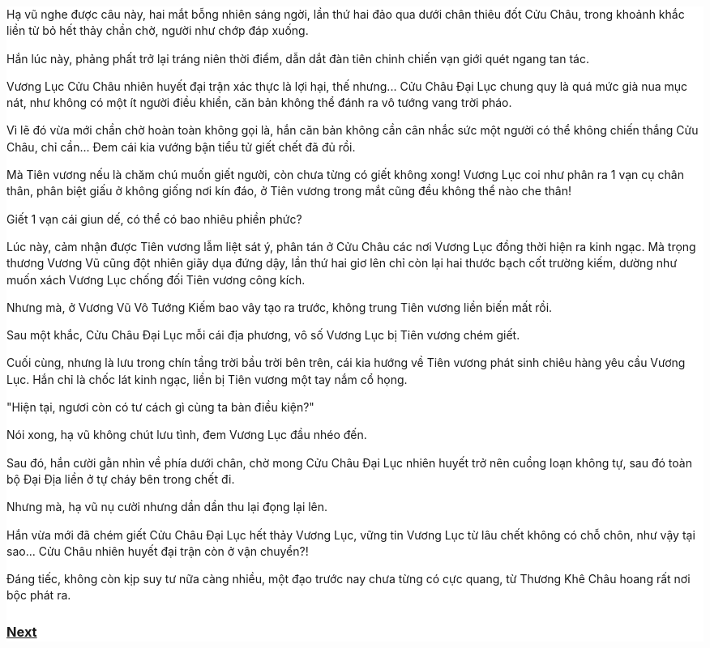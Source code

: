 Hạ vũ nghe được câu này, hai mắt bỗng nhiên sáng ngời, lần thứ hai đảo qua dưới chân thiêu đốt Cửu Châu, trong khoảnh khắc liền từ bỏ hết thảy chần chờ, người như chớp đáp xuống.

Hắn lúc này, phảng phất trở lại tráng niên thời điểm, dẫn dắt đàn tiên chinh chiến vạn giới quét ngang tan tác.

Vương Lục Cửu Châu nhiên huyết đại trận xác thực là lợi hại, thế nhưng... Cửu Châu Đại Lục chung quy là quá mức già nua mục nát, như không có một ít người điều khiển, căn bản không thể đánh ra vô tướng vang trời pháo.

Vì lẽ đó vừa mới chần chờ hoàn toàn không gọi là, hắn căn bản không cần cân nhắc sức một người có thể không chiến thắng Cửu Châu, chỉ cần... Đem cái kia vướng bận tiểu tử giết chết đã đủ rồi.

Mà Tiên vương nếu là chăm chú muốn giết người, còn chưa từng có giết không xong! Vương Lục coi như phân ra 1 vạn cụ chân thân, phân biệt giấu ở không giống nơi kín đáo, ở Tiên vương trong mắt cũng đều không thể nào che thân!

Giết 1 vạn cái giun dế, có thể có bao nhiêu phiền phức?

Lúc này, cảm nhận được Tiên vương lẫm liệt sát ý, phân tán ở Cửu Châu các nơi Vương Lục đồng thời hiện ra kinh ngạc. Mà trọng thương Vương Vũ cũng đột nhiên giãy dụa đứng dậy, lần thứ hai giơ lên chỉ còn lại hai thước bạch cốt trường kiếm, dường như muốn xách Vương Lục chống đối Tiên vương công kích.

Nhưng mà, ở Vương Vũ Vô Tướng Kiếm bao vây tạo ra trước, không trung Tiên vương liền biến mất rồi.

Sau một khắc, Cửu Châu Đại Lục mỗi cái địa phương, vô số Vương Lục bị Tiên vương chém giết.

Cuối cùng, nhưng là lưu trong chín tầng trời bầu trời bên trên, cái kia hướng về Tiên vương phát sinh chiêu hàng yêu cầu Vương Lục. Hắn chỉ là chốc lát kinh ngạc, liền bị Tiên vương một tay nắm cổ họng.

"Hiện tại, ngươi còn có tư cách gì cùng ta bàn điều kiện?"

Nói xong, hạ vũ không chút lưu tình, đem Vương Lục đầu nhéo đến.

Sau đó, hắn cười gằn nhìn về phía dưới chân, chờ mong Cửu Châu Đại Lục nhiên huyết trở nên cuồng loạn không tự, sau đó toàn bộ Đại Địa liền ở tự cháy bên trong chết đi.

Nhưng mà, hạ vũ nụ cười nhưng dần dần thu lại đọng lại lên.

Hắn vừa mới đã chém giết Cửu Châu Đại Lục hết thảy Vương Lục, vững tin Vương Lục từ lâu chết không có chỗ chôn, như vậy tại sao... Cửu Châu nhiên huyết đại trận còn ở vận chuyển?!

Đáng tiếc, không còn kịp suy tư nữa càng nhiều, một đạo trước nay chưa từng có cực quang, từ Thương Khê Châu hoang rất nơi bộc phát ra.

### [Next](./chuong-840.html)

